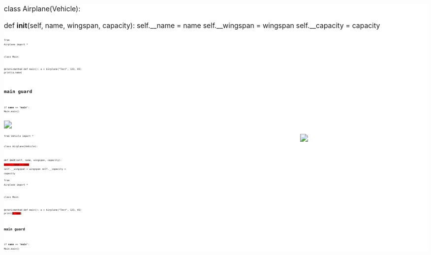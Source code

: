 class Airplane(Vehicle):

  def __init__(self, name, wingspan, capacity):
    self.__name = name
    self.__wingspan = wingspan
    self.__capacity = capacity</code></pre><pre class="stretch" style="font-size: .4em"><code class="python">from Airplane import *

class Main:

  @staticmethod
  def main():
    a = Airplane("Test", 123, 45)
    print(a.name)

# main guard
if __name__ == "__main__":
  Main.main()</code></pre>
  </div>
</section>

<section>
    <img class="plain stretch" style="" src="/images/12.7.p.2.error.png">
</section>

<section>
  <div style="float: right; width: 30%">
	   <img class="plain" style="width: 100%" src="/images/12.7.p.airplane.png">
  </div>
  <div style="width: 70%">
    <pre class="stretch" style="font-size: .4em"><code class="python">from Vehicle import *

class Airplane(Vehicle):

  def __init__(self, name, wingspan, capacity):
    <mark style="background-color: red">self.__name = name</mark>
    self.__wingspan = wingspan
    self.__capacity = capacity</code></pre><pre class="stretch" style="font-size: .4em"><code class="python">from Airplane import *

class Main:

  @staticmethod
  def main():
    a = Airplane("Test", 123, 45)
    print(<mark style="background-color: red">a.name</mark>)

# main guard
if __name__ == "__main__":
  Main.main()</code></pre>
  </div>
</section>
